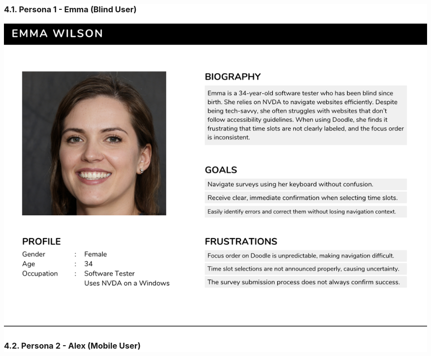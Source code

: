 ### 4.1. Persona 1 - Emma (Blind User)

![Emma](img/persona1.png)

### 4.2. Persona 2 - Alex (Mobile User)
